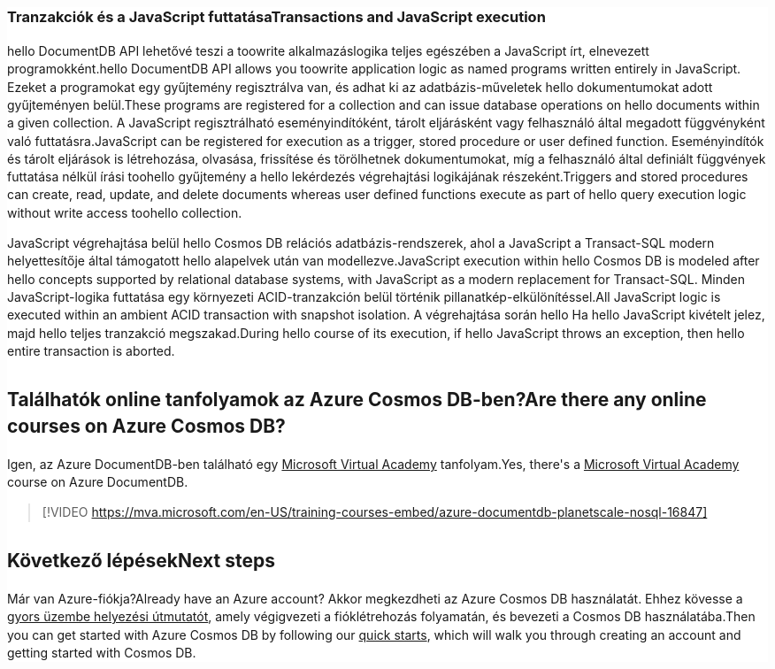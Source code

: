 ### <a name="transactions-and-javascript-execution"></a><span data-ttu-id="0cd61-197">Tranzakciók és a JavaScript futtatása</span><span class="sxs-lookup"><span data-stu-id="0cd61-197">Transactions and JavaScript execution</span></span>
<span data-ttu-id="0cd61-198">hello DocumentDB API lehetővé teszi a toowrite alkalmazáslogika teljes egészében a JavaScript írt, elnevezett programokként.</span><span class="sxs-lookup"><span data-stu-id="0cd61-198">hello DocumentDB API allows you toowrite application logic as named programs written entirely in JavaScript.</span></span> <span data-ttu-id="0cd61-199">Ezeket a programokat egy gyűjtemény regisztrálva van, és adhat ki az adatbázis-műveletek hello dokumentumokat adott gyűjteményen belül.</span><span class="sxs-lookup"><span data-stu-id="0cd61-199">These programs are registered for a collection and can issue database operations on hello documents within a given collection.</span></span> <span data-ttu-id="0cd61-200">A JavaScript regisztrálható eseményindítóként, tárolt eljárásként vagy felhasználó által megadott függvényként való futtatásra.</span><span class="sxs-lookup"><span data-stu-id="0cd61-200">JavaScript can be registered for execution as a trigger, stored procedure or user defined function.</span></span> <span data-ttu-id="0cd61-201">Eseményindítók és tárolt eljárások is létrehozása, olvasása, frissítése és törölhetnek dokumentumokat, míg a felhasználó által definiált függvények futtatása nélkül írási toohello gyűjtemény a hello lekérdezés végrehajtási logikájának részeként.</span><span class="sxs-lookup"><span data-stu-id="0cd61-201">Triggers and stored procedures can create, read, update, and delete documents whereas user defined functions execute as part of hello query execution logic without write access toohello collection.</span></span>

<span data-ttu-id="0cd61-202">JavaScript végrehajtása belül hello Cosmos DB relációs adatbázis-rendszerek, ahol a JavaScript a Transact-SQL modern helyettesítője által támogatott hello alapelvek után van modellezve.</span><span class="sxs-lookup"><span data-stu-id="0cd61-202">JavaScript execution within hello Cosmos DB is modeled after hello concepts supported by relational database systems, with JavaScript as a modern replacement for Transact-SQL.</span></span> <span data-ttu-id="0cd61-203">Minden JavaScript-logika futtatása egy környezeti ACID-tranzakción belül történik pillanatkép-elkülönítéssel.</span><span class="sxs-lookup"><span data-stu-id="0cd61-203">All JavaScript logic is executed within an ambient ACID transaction with snapshot isolation.</span></span> <span data-ttu-id="0cd61-204">A végrehajtása során hello Ha hello JavaScript kivételt jelez, majd hello teljes tranzakció megszakad.</span><span class="sxs-lookup"><span data-stu-id="0cd61-204">During hello course of its execution, if hello JavaScript throws an exception, then hello entire transaction is aborted.</span></span>

## <a name="are-there-any-online-courses-on-azure-cosmos-db"></a><span data-ttu-id="0cd61-205">Találhatók online tanfolyamok az Azure Cosmos DB-ben?</span><span class="sxs-lookup"><span data-stu-id="0cd61-205">Are there any online courses on Azure Cosmos DB?</span></span>

<span data-ttu-id="0cd61-206">Igen, az Azure DocumentDB-ben található egy [Microsoft Virtual Academy](https://mva.microsoft.com/en-US/training-courses/azure-documentdb-planetscale-nosql-16847) tanfolyam.</span><span class="sxs-lookup"><span data-stu-id="0cd61-206">Yes, there's a [Microsoft Virtual Academy](https://mva.microsoft.com/en-US/training-courses/azure-documentdb-planetscale-nosql-16847) course on Azure DocumentDB.</span></span> 

>[!VIDEO https://mva.microsoft.com/en-US/training-courses-embed/azure-documentdb-planetscale-nosql-16847]
>
>

## <a name="next-steps"></a><span data-ttu-id="0cd61-207">Következő lépések</span><span class="sxs-lookup"><span data-stu-id="0cd61-207">Next steps</span></span>
<span data-ttu-id="0cd61-208">Már van Azure-fiókja?</span><span class="sxs-lookup"><span data-stu-id="0cd61-208">Already have an Azure account?</span></span> <span data-ttu-id="0cd61-209">Akkor megkezdheti az Azure Cosmos DB használatát. Ehhez kövesse a [gyors üzembe helyezési útmutatót](../cosmos-db/create-documentdb-dotnet.md), amely végigvezeti a fióklétrehozás folyamatán, és bevezeti a Cosmos DB használatába.</span><span class="sxs-lookup"><span data-stu-id="0cd61-209">Then you can get started with Azure Cosmos DB by following our [quick starts](../cosmos-db/create-documentdb-dotnet.md), which will walk you through creating an account and getting started with Cosmos DB.</span></span>

[1]: ./media/documentdb-introduction/json-database-resources1.png

